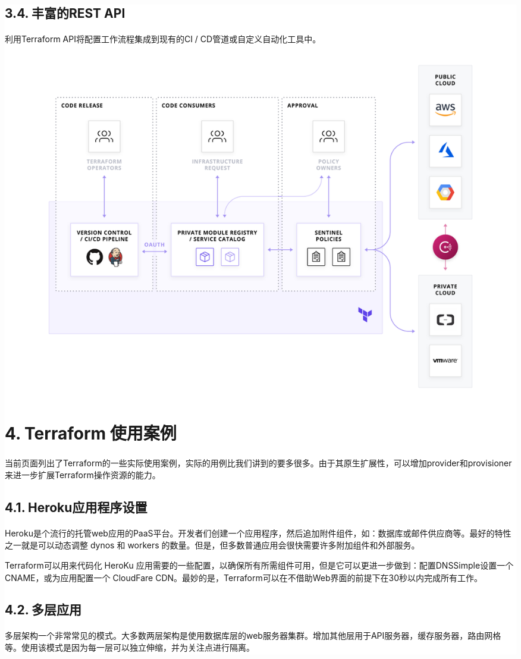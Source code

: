 ## 3.4. 丰富的REST API

利用Terraform API将配置工作流程集成到现有的CI / CD管道或自定义自动化工具中。

![](images/terraform-rest-api-2x.png)


# 4. Terraform 使用案例

当前页面列出了Terraform的一些实际使用案例，实际的用例比我们讲到的要多很多。由于其原生扩展性，可以增加provider和provisioner来进一步扩展Terraform操作资源的能力。

## 4.1. Heroku应用程序设置

Heroku是个流行的托管web应用的PaaS平台。开发者们创建一个应用程序，然后追加附件组件，如：数据库或邮件供应商等。最好的特性之一就是可以动态调整 dynos 和 workers 的数量。但是，但多数普通应用会很快需要许多附加组件和外部服务。

Terraform可以用来代码化 HeroKu 应用需要的一些配置，以确保所有所需组件可用，但是它可以更进一步做到：配置DNSSimple设置一个 CNAME，或为应用配置一个 CloudFare CDN。最妙的是，Terraform可以在不借助Web界面的前提下在30秒以内完成所有工作。

## 4.2. 多层应用

多层架构一个非常常见的模式。大多数两层架构是使用数据库层的web服务器集群。增加其他层用于API服务器，缓存服务器，路由网格等。使用该模式是因为每一层可以独立伸缩，并为关注点进行隔离。
